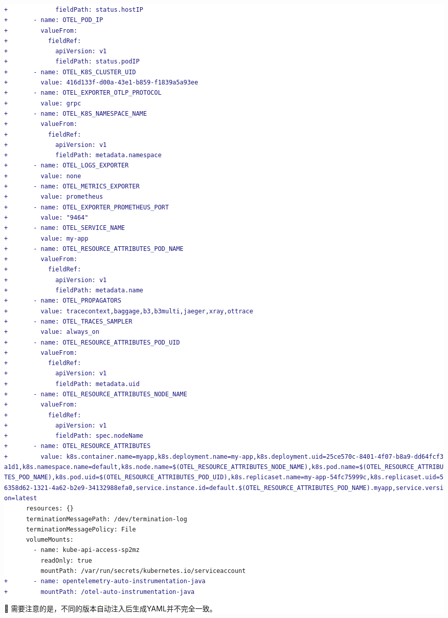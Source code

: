 ```diff
+             fieldPath: status.hostIP
+       - name: OTEL_POD_IP
+         valueFrom:
+           fieldRef:
+             apiVersion: v1
+             fieldPath: status.podIP
+       - name: OTEL_K8S_CLUSTER_UID
+         value: 416d133f-d00a-43e1-b859-f1839a5a93ee
+       - name: OTEL_EXPORTER_OTLP_PROTOCOL
+         value: grpc
+       - name: OTEL_K8S_NAMESPACE_NAME
+         valueFrom:
+           fieldRef:
+             apiVersion: v1
+             fieldPath: metadata.namespace
+       - name: OTEL_LOGS_EXPORTER
+         value: none
+       - name: OTEL_METRICS_EXPORTER
+         value: prometheus
+       - name: OTEL_EXPORTER_PROMETHEUS_PORT
+         value: "9464"
+       - name: OTEL_SERVICE_NAME
+         value: my-app
+       - name: OTEL_RESOURCE_ATTRIBUTES_POD_NAME
+         valueFrom:
+           fieldRef:
+             apiVersion: v1
+             fieldPath: metadata.name
+       - name: OTEL_PROPAGATORS
+         value: tracecontext,baggage,b3,b3multi,jaeger,xray,ottrace
+       - name: OTEL_TRACES_SAMPLER
+         value: always_on
+       - name: OTEL_RESOURCE_ATTRIBUTES_POD_UID
+         valueFrom:
+           fieldRef:
+             apiVersion: v1
+             fieldPath: metadata.uid
+       - name: OTEL_RESOURCE_ATTRIBUTES_NODE_NAME
+         valueFrom:
+           fieldRef:
+             apiVersion: v1
+             fieldPath: spec.nodeName
+       - name: OTEL_RESOURCE_ATTRIBUTES
+         value: k8s.container.name=myapp,k8s.deployment.name=my-app,k8s.deployment.uid=25ce570c-8401-4f07-b8a9-dd64fcf3a1d1,k8s.namespace.name=default,k8s.node.name=$(OTEL_RESOURCE_ATTRIBUTES_NODE_NAME),k8s.pod.name=$(OTEL_RESOURCE_ATTRIBUTES_POD_NAME),k8s.pod.uid=$(OTEL_RESOURCE_ATTRIBUTES_POD_UID),k8s.replicaset.name=my-app-54fc75999c,k8s.replicaset.uid=56358d62-1321-4a62-b2e9-34132988efa0,service.instance.id=default.$(OTEL_RESOURCE_ATTRIBUTES_POD_NAME).myapp,service.version=latest
      resources: {}
      terminationMessagePath: /dev/termination-log
      terminationMessagePolicy: File
      volumeMounts:
        - name: kube-api-access-sp2mz
          readOnly: true
          mountPath: /var/run/secrets/kubernetes.io/serviceaccount
+       - name: opentelemetry-auto-instrumentation-java
+         mountPath: /otel-auto-instrumentation-java
```
🔔 需要注意的是，不同的版本自动注入后生成YAML并不完全一致。
